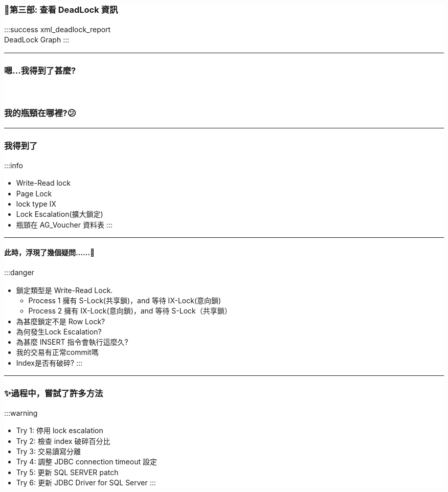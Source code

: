 
### 🔖第三部: 查看 DeadLock 資訊

:::success
xml_deadlock_report
<BR>
DeadLock Graph
:::

----

### 嗯...我得到了甚麼?

<BR>

### 我的瓶頸在哪裡?😕

----

### 我得到了
:::info
* Write-Read lock
* Page Lock
* lock type IX
* Lock Escalation(擴大鎖定)
* 瓶頸在 AG_Voucher 資料表
:::




----

#### 此時，浮現了幾個疑問......🤔
:::danger
* 鎖定類型是 Write-Read Lock.
    * Process 1 擁有 S-Lock(共享鎖)，and 等待 IX-Lock(意向鎖)
    * Process 2 擁有 IX-Lock(意向鎖)，and 等待 S-Lock（共享鎖）
* 為甚麼鎖定不是 Row Lock? 
* 為何發生Lock Escalation?
* 為甚麼 INSERT 指令會執行這麼久?
* 我的交易有正常commit嗎
* Index是否有破碎? 
:::




---

### ✨過程中，嘗試了許多方法
:::warning
* Try 1: 停用 lock escalation
* Try 2: 檢查 index 破碎百分比
* Try 3: 交易讀寫分離
* Try 4: 調整 JDBC connection timeout 設定
* Try 5: 更新 SQL SERVER patch
* Try 6: 更新 JDBC Driver for SQL Server
:::
